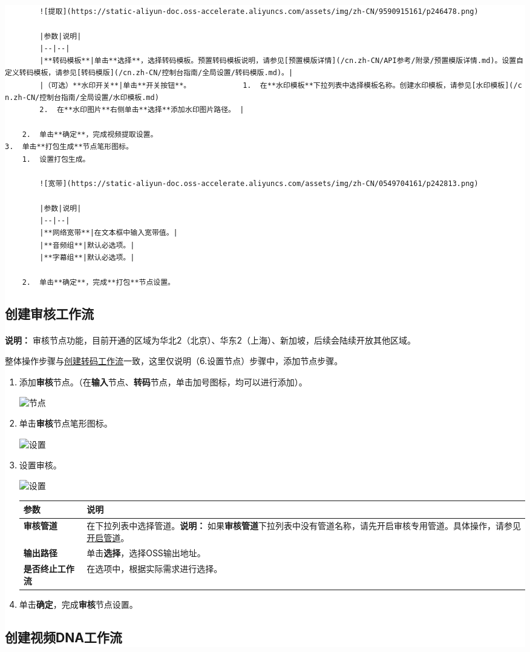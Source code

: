            ![提取](https://static-aliyun-doc.oss-accelerate.aliyuncs.com/assets/img/zh-CN/9590915161/p246478.png)

            |参数|说明|
            |--|--|
            |**转码模板**|单击**选择**，选择转码模板。预置转码模板说明，请参见[预置模版详情](/cn.zh-CN/API参考/附录/预置模版详情.md)。设置自定义转码模板，请参见[转码模版](/cn.zh-CN/控制台指南/全局设置/转码模版.md)。|
            |（可选）**水印开关**|单击**开关按钮**。            1.  在**水印模板**下拉列表中选择模板名称。创建水印模板，请参见[水印模板](/cn.zh-CN/控制台指南/全局设置/水印模板.md)
            2.  在**水印图片**右侧单击**选择**添加水印图片路径。 |

        2.  单击**确定**，完成视频提取设置。
    3.  单击**打包生成**节点笔形图标。
        1.  设置打包生成。

            ![宽带](https://static-aliyun-doc.oss-accelerate.aliyuncs.com/assets/img/zh-CN/0549704161/p242813.png)

            |参数|说明|
            |--|--|
            |**网络宽带**|在文本框中输入宽带值。|
            |**音频组**|默认必选项。|
            |**字幕组**|默认必选项。|

        2.  单击**确定**，完成**打包**节点设置。

## 创建审核工作流

**说明：** 审核节点功能，目前开通的区域为华北2（北京）、华东2（上海）、新加坡，后续会陆续开放其他区域。

整体操作步骤与[创建转码工作流](#section_oz7_l44_0oi)一致，这里仅说明（6.设置节点）步骤中，添加节点步骤。

1.  添加**审核**节点。（在**输入**节点、**转码**节点，单击加号图标，均可以进行添加）。

    ![节点](https://static-aliyun-doc.oss-accelerate.aliyuncs.com/assets/img/zh-CN/0549704161/p242824.png)

2.  单击**审核**节点笔形图标。

    ![设置](https://static-aliyun-doc.oss-accelerate.aliyuncs.com/assets/img/zh-CN/0184355161/p249051.png)

3.  设置审核。

    ![设置](https://static-aliyun-doc.oss-accelerate.aliyuncs.com/assets/img/zh-CN/0549704161/p242826.png)

    |参数|说明|
    |--|--|
    |**审核管道**|在下拉列表中选择管道。**说明：** 如果**审核管道**下拉列表中没有管道名称，请先开启审核专用管道。具体操作，请参见[开启管道](/cn.zh-CN/控制台指南/全局设置/管道/开启管道.md)。 |
    |**输出路径**|单击**选择**，选择OSS输出地址。|
    |**是否终止工作流**|在选项中，根据实际需求进行选择。|

4.  单击**确定**，完成**审核**节点设置。

## 创建视频DNA工作流
